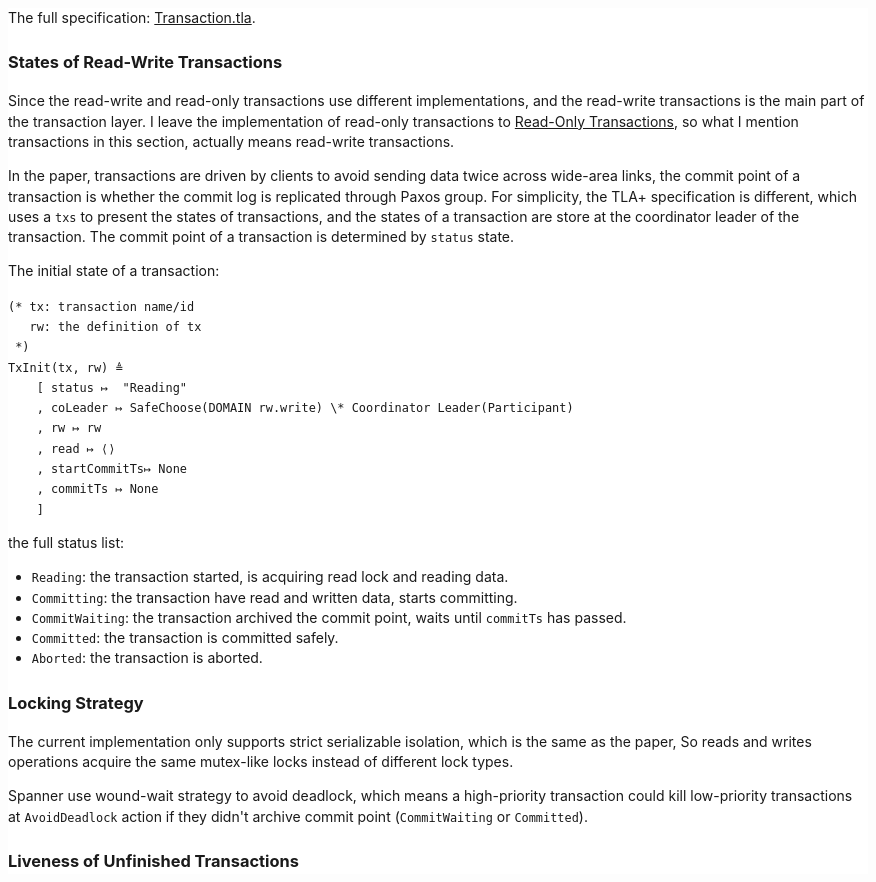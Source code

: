The full specification: [Transaction.tla](https://github.com/s12f/tlads/blob/main/spanner/Transaction.tla).

### States of Read-Write Transactions

Since the read-write and read-only transactions use different implementations,
and the read-write transactions is the main part of the transaction layer.
I leave the implementation of read-only transactions to [Read-Only Transactions](#read-only-transactions),
so what I mention transactions in this section, actually means read-write transactions.

In the paper,
transactions are driven by clients to avoid sending data twice across wide-area links,
the commit point of a transaction is whether the commit log is replicated through Paxos group.
For simplicity, the TLA+ specification is different,
which uses a `txs` to present the states of transactions,
and the states of a transaction are store at the coordinator leader of the transaction.
The commit point of a transaction is determined by `status` state.

The initial state of a transaction:
```
(* tx: transaction name/id
   rw: the definition of tx
 *)
TxInit(tx, rw) ≜
    [ status ↦  "Reading"
    , coLeader ↦ SafeChoose(DOMAIN rw.write) \* Coordinator Leader(Participant)
    , rw ↦ rw
    , read ↦ ⟨⟩
    , startCommitTs↦ None
    , commitTs ↦ None
    ]
```
the full status list:
- `Reading`: the transaction started, is acquiring read lock and reading data.
- `Committing`: the transaction have read and written data, starts committing.
- `CommitWaiting`: the transaction archived the commit point, waits until `commitTs` has passed.
- `Committed`: the transaction is committed safely.
- `Aborted`: the transaction is aborted.

### Locking Strategy

The current implementation only supports strict serializable isolation,
which is the same as the paper,
So reads and writes operations acquire the same mutex-like locks instead of different lock types.

Spanner use wound-wait strategy to avoid deadlock,
which means a high-priority transaction could kill low-priority transactions at
`AvoidDeadlock` action if they didn't archive commit point (`CommitWaiting` or
`Committed`).

### Liveness of Unfinished Transactions
